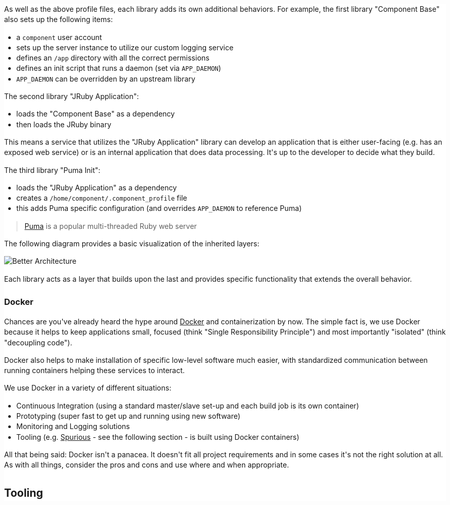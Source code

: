 As well as the above profile files, each library adds its own additional behaviors. For example, the first library "Component Base" also sets up the following items:

* a `component` user account
* sets up the server instance to utilize our custom logging service
* defines an `/app` directory with all the correct permissions
* defines an init script that runs a daemon (set via `APP_DAEMON`)
* `APP_DAEMON` can be overridden by an upstream library

The second library "JRuby Application":

* loads the "Component Base" as a dependency
* then loads the JRuby binary

This means a service that utilizes the "JRuby Application" library can develop an application that is either user-facing (e.g. has an exposed web service) or is an internal application that does data processing. It's up to the developer to decide what they build.

The third library "Puma Init":

* loads the "JRuby Application" as a dependency
* creates a `/home/component/.component_profile` file
* this adds Puma specific configuration (and overrides `APP_DAEMON` to reference Puma)

> [Puma](http://puma.io/) is a popular multi-threaded Ruby web server

The following diagram provides a basic visualization of the inherited layers:

![Better Architecture](../../images/rpm-libraries.png)

Each library acts as a layer that builds upon the last and provides specific functionality that extends the overall behavior.

### Docker

Chances are you've already heard the hype around [Docker](http://www.docker.com/) and containerization by now. The simple fact is, we use Docker because it helps to keep applications small, focused (think "Single Responsibility Principle") and most importantly "isolated" (think "decoupling code").

Docker also helps to make installation of specific low-level software much easier, with standardized communication between running containers helping these services to interact.

We use Docker in a variety of different situations:

* Continuous Integration (using a standard master/slave set-up and each build job is its own container)
* Prototyping (super fast to get up and running using new software)
* Monitoring and Logging solutions
* Tooling (e.g. [Spurious](https://github.com/spurious-io/) - see the following section - is built using Docker containers)

All that being said: Docker isn't a panacea. It doesn't fit all project requirements and in some cases it's not the right solution at all. As with all things, consider the pros and cons and use where and when appropriate.

## Tooling
